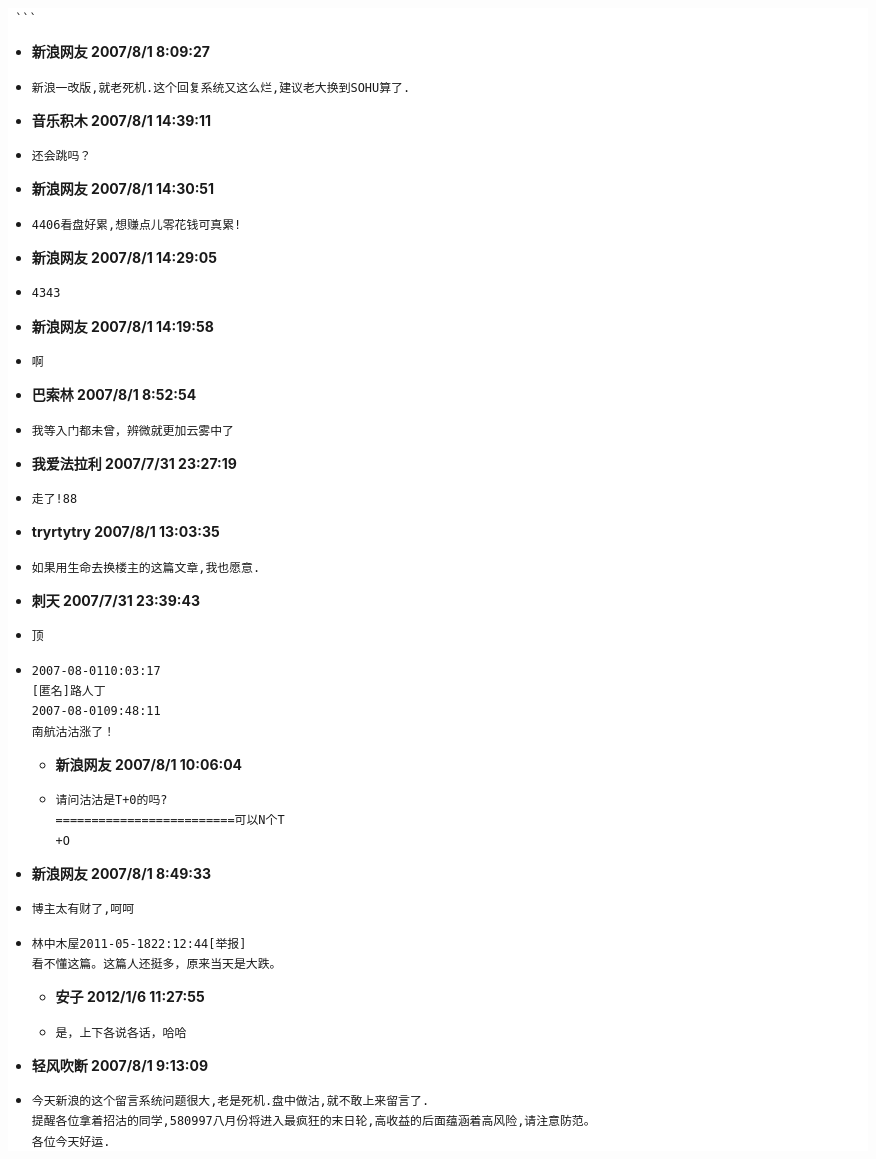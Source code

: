     ```
- **新浪网友 2007/8/1 8:09:27**
- ```
  新浪一改版,就老死机.这个回复系统又这么烂,建议老大换到SOHU算了.
  ```
- **音乐积木 2007/8/1 14:39:11**
- ```
  还会跳吗？
  ```
- **新浪网友 2007/8/1 14:30:51**
- ```
  4406看盘好累,想赚点儿零花钱可真累!
  ```
- **新浪网友 2007/8/1 14:29:05**
- ```
  4343
  ```
- **新浪网友 2007/8/1 14:19:58**
- ```
  啊
  ```
- **巴索林 2007/8/1 8:52:54**
- ```
  我等入门都未曾，辨微就更加云雾中了
  ```
- **我爱法拉利 2007/7/31 23:27:19**
- ```
  走了!88
  ```
- **tryrtytry 2007/8/1 13:03:35**
- ```
  如果用生命去换楼主的这篇文章,我也愿意.
  ```
- **刺天 2007/7/31 23:39:43**
- ```
  顶
  ```
- ```
  2007-08-0110:03:17
  [匿名]路人丁
  2007-08-0109:48:11
  南航沽沽涨了！
  ```
   - **新浪网友 2007/8/1 10:06:04**
   - ```
     请问沽沽是T+0的吗?
     =========================可以N个T
     +O
     ```
- **新浪网友 2007/8/1 8:49:33**
- ```
  博主太有财了,呵呵
  ```
- ```
  林中木屋2011-05-1822:12:44[举报]
  看不懂这篇。这篇人还挺多，原来当天是大跌。
  ```
   - **安子 2012/1/6 11:27:55**
   - ```
     是，上下各说各话，哈哈
     ```
- **轻风吹断 2007/8/1 9:13:09**
- ```
  今天新浪的这个留言系统问题很大,老是死机.盘中做沽,就不敢上来留言了.
  提醒各位拿着招沽的同学,580997八月份将进入最疯狂的末日轮,高收益的后面蕴涵着高风险,请注意防范。
  各位今天好运.